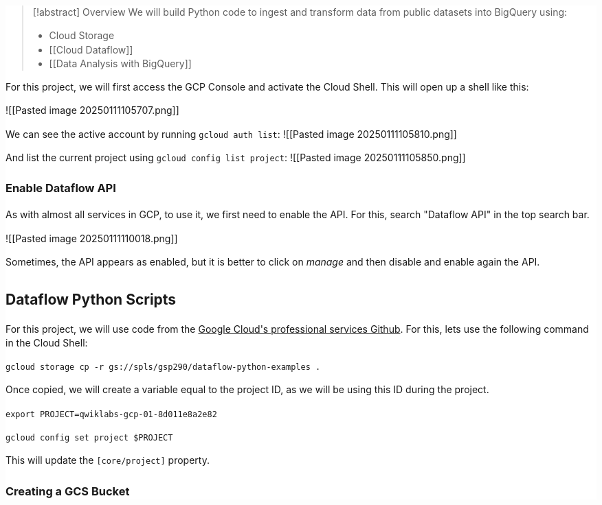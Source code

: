 

> [!abstract] Overview
> We will build Python code to ingest and transform data from public datasets into BigQuery using: 
> - Cloud Storage
> - [[Cloud Dataflow]]
> - [[Data Analysis with BigQuery]]

For this project, we will first access the GCP Console and activate the Cloud Shell. This will open up a shell like this:

![[Pasted image 20250111105707.png]]

We can see the active account by running `gcloud auth list`:
![[Pasted image 20250111105810.png]]

And list the current project using `gcloud config list project`:
![[Pasted image 20250111105850.png]]


### Enable Dataflow API

As with almost all services in GCP, to use it, we first need to enable the API. For this, search "Dataflow API" in the top search bar. 

![[Pasted image 20250111110018.png]]

Sometimes, the API appears as enabled, but it is better to click on *manage* and then disable and enable again the API. 


## Dataflow Python Scripts

For this project, we will use code from the [Google Cloud's professional services Github](https://github.com/GoogleCloudPlatform/professional-services/blob/main/examples/dataflow-python-examples/README.md). For this, lets use the following command in the Cloud Shell:

```
gcloud storage cp -r gs://spls/gsp290/dataflow-python-examples .
```

Once copied, we will create a variable equal to the project ID, as we will be using this ID during the project. 

```
export PROJECT=qwiklabs-gcp-01-8d011e8a2e82
```

```
gcloud config set project $PROJECT
```

This will update the `[core/project]` property. 


### Creating a GCS Bucket

